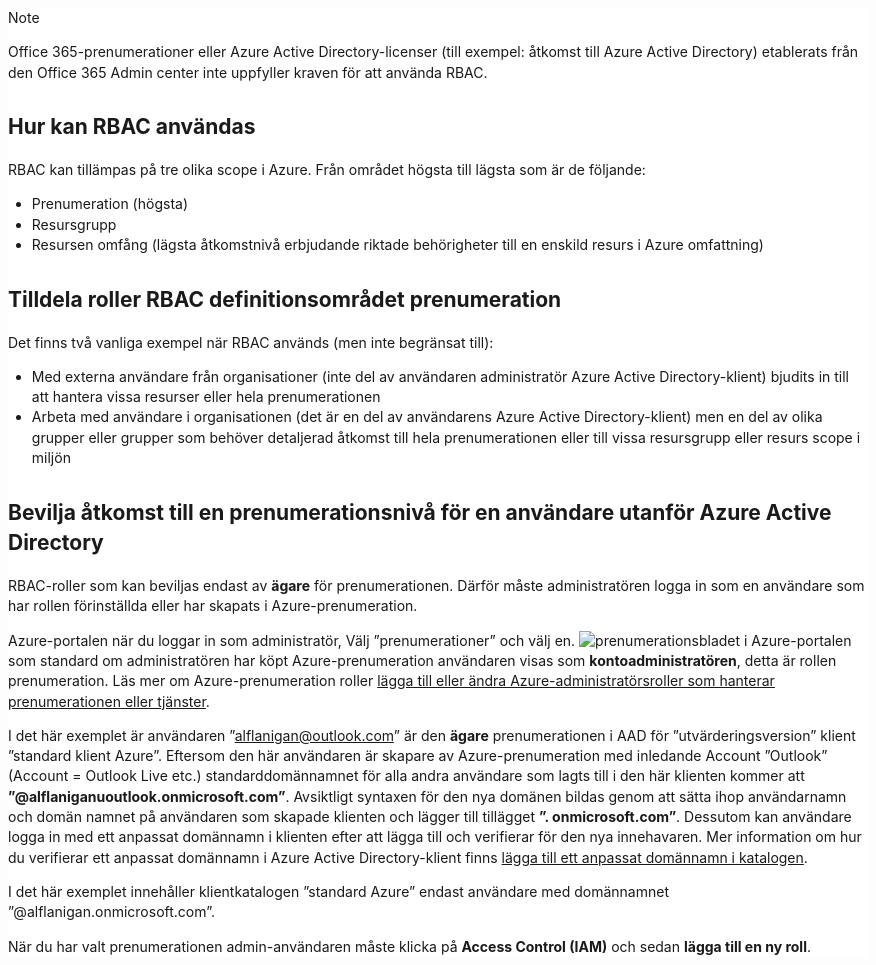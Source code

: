 > [!NOTE]
> Office 365-prenumerationer eller Azure Active Directory-licenser (till exempel: åtkomst till Azure Active Directory) etablerats från den Office 365 Admin center inte uppfyller kraven för att använda RBAC.

## <a name="how-can-rbac-be-used"></a>Hur kan RBAC användas
RBAC kan tillämpas på tre olika scope i Azure. Från området högsta till lägsta som är de följande:

* Prenumeration (högsta)
* Resursgrupp
* Resursen omfång (lägsta åtkomstnivå erbjudande riktade behörigheter till en enskild resurs i Azure omfattning)

## <a name="assign-rbac-roles-at-the-subscription-scope"></a>Tilldela roller RBAC definitionsområdet prenumeration
Det finns två vanliga exempel när RBAC används (men inte begränsat till):

* Med externa användare från organisationer (inte del av användaren administratör Azure Active Directory-klient) bjudits in till att hantera vissa resurser eller hela prenumerationen
* Arbeta med användare i organisationen (det är en del av användarens Azure Active Directory-klient) men en del av olika grupper eller grupper som behöver detaljerad åtkomst till hela prenumerationen eller till vissa resursgrupp eller resurs scope i miljön

## <a name="grant-access-at-a-subscription-level-for-a-user-outside-of-azure-active-directory"></a>Bevilja åtkomst till en prenumerationsnivå för en användare utanför Azure Active Directory
RBAC-roller som kan beviljas endast av **ägare** för prenumerationen. Därför måste administratören logga in som en användare som har rollen förinställda eller har skapats i Azure-prenumeration.

Azure-portalen när du loggar in som administratör, Välj ”prenumerationer” och välj en.
![prenumerationsbladet i Azure-portalen](./media/role-assignments-external-users/0.png) som standard om administratören har köpt Azure-prenumeration användaren visas som **kontoadministratören**, detta är rollen prenumeration. Läs mer om Azure-prenumeration roller [lägga till eller ändra Azure-administratörsroller som hanterar prenumerationen eller tjänster](../billing/billing-add-change-azure-subscription-administrator.md).

I det här exemplet är användaren ”alflanigan@outlook.com” är den **ägare** prenumerationen i AAD för ”utvärderingsversion” klient ”standard klient Azure”. Eftersom den här användaren är skapare av Azure-prenumeration med inledande Account ”Outlook” (Account = Outlook Live etc.) standarddomännamnet för alla andra användare som lagts till i den här klienten kommer att **”@alflaniganuoutlook.onmicrosoft.com”**. Avsiktligt syntaxen för den nya domänen bildas genom att sätta ihop användarnamn och domän namnet på användaren som skapade klienten och lägger till tillägget **”. onmicrosoft.com”**.
Dessutom kan användare logga in med ett anpassat domännamn i klienten efter att lägga till och verifierar för den nya innehavaren. Mer information om hur du verifierar ett anpassat domännamn i Azure Active Directory-klient finns [lägga till ett anpassat domännamn i katalogen](/active-directory/active-directory-add-domain).

I det här exemplet innehåller klientkatalogen ”standard Azure” endast användare med domännamnet ”@alflanigan.onmicrosoft.com”.

När du har valt prenumerationen admin-användaren måste klicka på **Access Control (IAM)** och sedan **lägga till en ny roll**.




